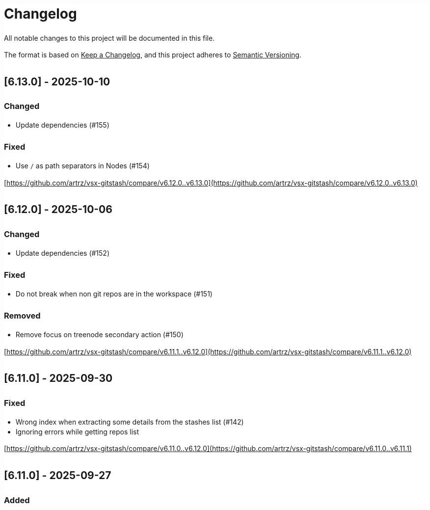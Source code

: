 # Changelog

All notable changes to this project will be documented in this file.

The format is based on [Keep a Changelog](https://keepachangelog.com/en/1.1.0/),
and this project adheres to [Semantic Versioning](https://semver.org/spec/v2.0.0.html).

## [6.13.0] - 2025-10-10

### Changed

- Update dependencies (#155)

### Fixed

- Use `/` as path separators in Nodes (#154)

[https://github.com/artrz/vsx-gitstash/compare/v6.12.0..v6.13.0](https://github.com/artrz/vsx-gitstash/compare/v6.12.0..v6.13.0)

## [6.12.0] - 2025-10-06

### Changed

- Update dependencies (#152)

### Fixed

- Do not break when non git repos are in the workspace (#151)

### Removed

- Remove focus on treenode secondary action (#150)

[https://github.com/artrz/vsx-gitstash/compare/v6.11.1..v6.12.0](https://github.com/artrz/vsx-gitstash/compare/v6.11.1..v6.12.0)

## [6.11.0] - 2025-09-30

### Fixed

- Wrong index when extracting some details from the stashes list (#142)
- Ignoring errors while getting repos list

[https://github.com/artrz/vsx-gitstash/compare/v6.11.0..v6.12.0](https://github.com/artrz/vsx-gitstash/compare/v6.11.0..v6.11.1)

## [6.11.0] - 2025-09-27

### Added
